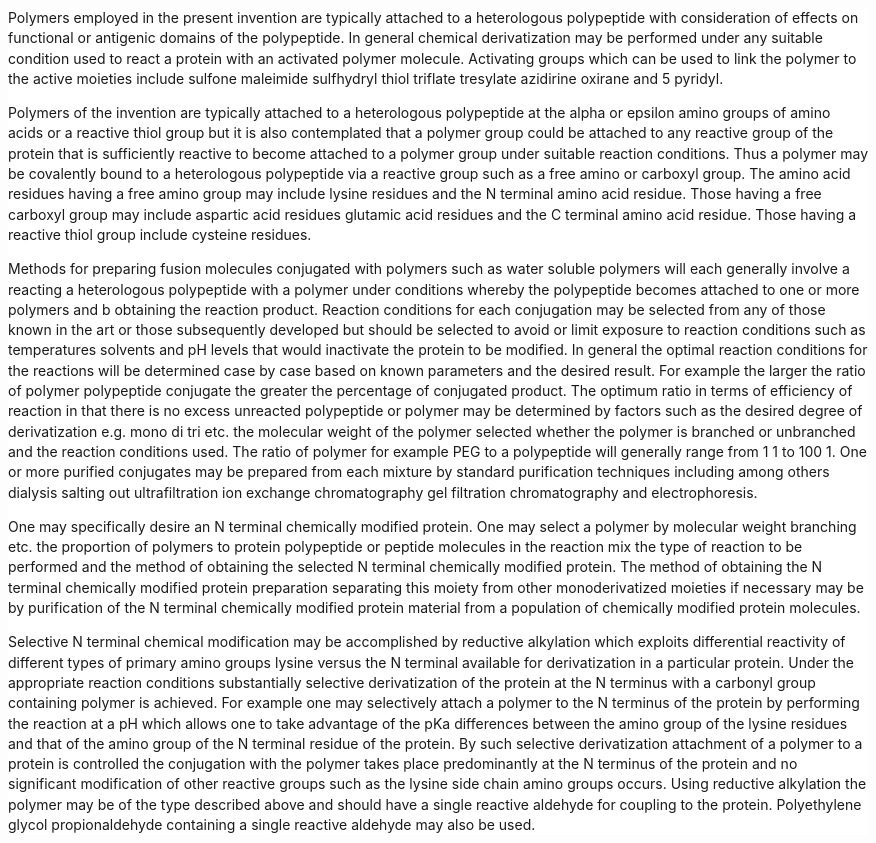 Polymers employed in the present invention are typically attached to a heterologous polypeptide with consideration of effects on functional or antigenic domains of the polypeptide. In general chemical derivatization may be performed under any suitable condition used to react a protein with an activated polymer molecule. Activating groups which can be used to link the polymer to the active moieties include sulfone maleimide sulfhydryl thiol triflate tresylate azidirine oxirane and 5 pyridyl.

Polymers of the invention are typically attached to a heterologous polypeptide at the alpha or epsilon amino groups of amino acids or a reactive thiol group but it is also contemplated that a polymer group could be attached to any reactive group of the protein that is sufficiently reactive to become attached to a polymer group under suitable reaction conditions. Thus a polymer may be covalently bound to a heterologous polypeptide via a reactive group such as a free amino or carboxyl group. The amino acid residues having a free amino group may include lysine residues and the N terminal amino acid residue. Those having a free carboxyl group may include aspartic acid residues glutamic acid residues and the C terminal amino acid residue. Those having a reactive thiol group include cysteine residues.

Methods for preparing fusion molecules conjugated with polymers such as water soluble polymers will each generally involve a reacting a heterologous polypeptide with a polymer under conditions whereby the polypeptide becomes attached to one or more polymers and b obtaining the reaction product. Reaction conditions for each conjugation may be selected from any of those known in the art or those subsequently developed but should be selected to avoid or limit exposure to reaction conditions such as temperatures solvents and pH levels that would inactivate the protein to be modified. In general the optimal reaction conditions for the reactions will be determined case by case based on known parameters and the desired result. For example the larger the ratio of polymer polypeptide conjugate the greater the percentage of conjugated product. The optimum ratio in terms of efficiency of reaction in that there is no excess unreacted polypeptide or polymer may be determined by factors such as the desired degree of derivatization e.g. mono di tri etc. the molecular weight of the polymer selected whether the polymer is branched or unbranched and the reaction conditions used. The ratio of polymer for example PEG to a polypeptide will generally range from 1 1 to 100 1. One or more purified conjugates may be prepared from each mixture by standard purification techniques including among others dialysis salting out ultrafiltration ion exchange chromatography gel filtration chromatography and electrophoresis.

One may specifically desire an N terminal chemically modified protein. One may select a polymer by molecular weight branching etc. the proportion of polymers to protein polypeptide or peptide molecules in the reaction mix the type of reaction to be performed and the method of obtaining the selected N terminal chemically modified protein. The method of obtaining the N terminal chemically modified protein preparation separating this moiety from other monoderivatized moieties if necessary may be by purification of the N terminal chemically modified protein material from a population of chemically modified protein molecules.

Selective N terminal chemical modification may be accomplished by reductive alkylation which exploits differential reactivity of different types of primary amino groups lysine versus the N terminal available for derivatization in a particular protein. Under the appropriate reaction conditions substantially selective derivatization of the protein at the N terminus with a carbonyl group containing polymer is achieved. For example one may selectively attach a polymer to the N terminus of the protein by performing the reaction at a pH which allows one to take advantage of the pKa differences between the amino group of the lysine residues and that of the amino group of the N terminal residue of the protein. By such selective derivatization attachment of a polymer to a protein is controlled the conjugation with the polymer takes place predominantly at the N terminus of the protein and no significant modification of other reactive groups such as the lysine side chain amino groups occurs. Using reductive alkylation the polymer may be of the type described above and should have a single reactive aldehyde for coupling to the protein. Polyethylene glycol propionaldehyde containing a single reactive aldehyde may also be used.
